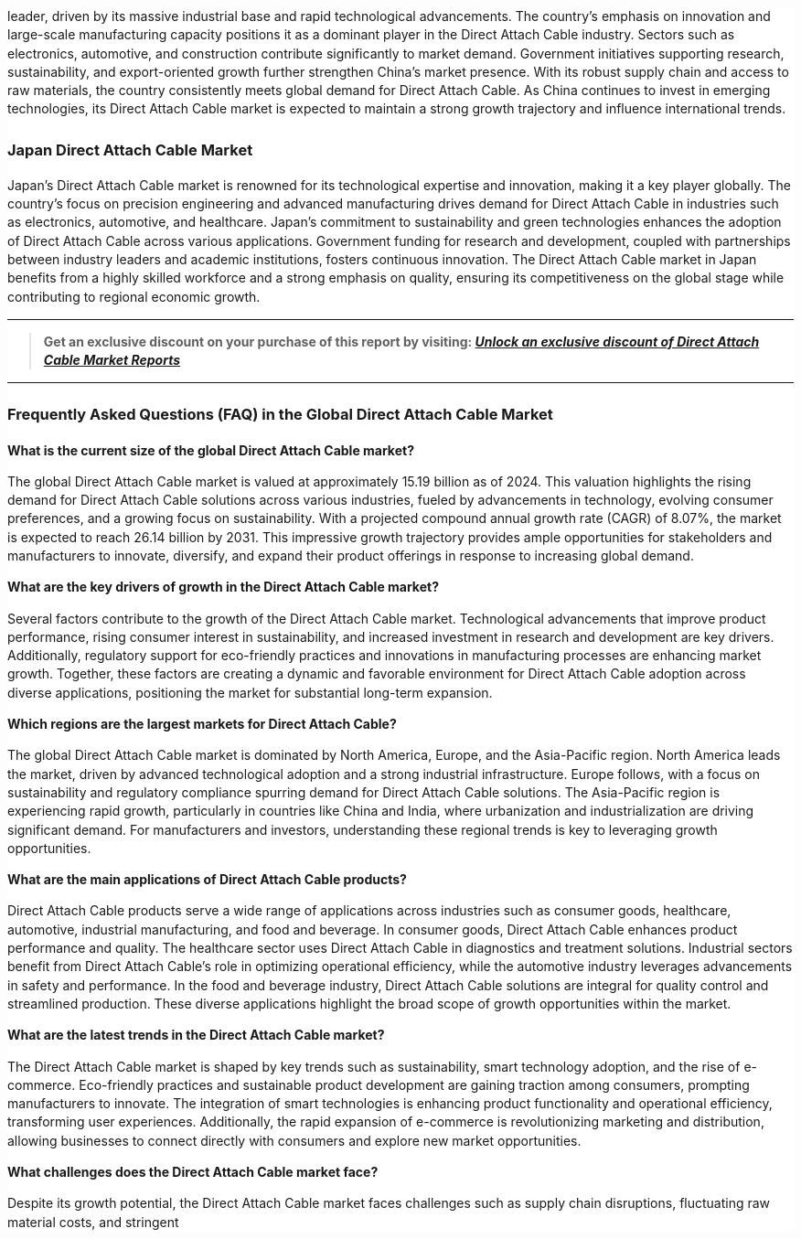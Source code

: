 leader, driven by its massive industrial base and rapid technological advancements. The country&rsquo;s emphasis on innovation and large-scale manufacturing capacity positions it as a dominant player in the Direct Attach Cable industry. Sectors such as electronics, automotive, and construction contribute significantly to market demand. Government initiatives supporting research, sustainability, and export-oriented growth further strengthen China&rsquo;s market presence. With its robust supply chain and access to raw materials, the country consistently meets global demand for Direct Attach Cable. As China continues to invest in emerging technologies, its Direct Attach Cable market is expected to maintain a strong growth trajectory and influence international trends.</p><h3>Japan Direct Attach Cable Market</h3><p>Japan&rsquo;s Direct Attach Cable market is renowned for its technological expertise and innovation, making it a key player globally. The country&rsquo;s focus on precision engineering and advanced manufacturing drives demand for Direct Attach Cable in industries such as electronics, automotive, and healthcare. Japan&rsquo;s commitment to sustainability and green technologies enhances the adoption of Direct Attach Cable across various applications. Government funding for research and development, coupled with partnerships between industry leaders and academic institutions, fosters continuous innovation. The Direct Attach Cable market in Japan benefits from a highly skilled workforce and a strong emphasis on quality, ensuring its competitiveness on the global stage while contributing to regional economic growth.</p><hr /><blockquote><p><strong>Get an exclusive discount on your purchase of this report by visiting: <em><a href="://marketresearchpulse.com/ask-for-discount/125512?utm_source=Github&amp;utm_medium=023">Unlock an exclusive discount of Direct Attach Cable Market Reports</a></em>&nbsp;</strong></p></blockquote><hr /><h3>Frequently Asked Questions (FAQ) in the Global Direct Attach Cable Market</h3><p><strong>What is the current size of the global Direct Attach Cable market?</strong></p><p>The global Direct Attach Cable market is valued at approximately 15.19 billion as of 2024. This valuation highlights the rising demand for Direct Attach Cable solutions across various industries, fueled by advancements in technology, evolving consumer preferences, and a growing focus on sustainability. With a projected compound annual growth rate (CAGR) of 8.07%, the market is expected to reach 26.14 billion by 2031. This impressive growth trajectory provides ample opportunities for stakeholders and manufacturers to innovate, diversify, and expand their product offerings in response to increasing global demand.</p><p><strong>What are the key drivers of growth in the Direct Attach Cable market?</strong></p><p>Several factors contribute to the growth of the Direct Attach Cable market. Technological advancements that improve product performance, rising consumer interest in sustainability, and increased investment in research and development are key drivers. Additionally, regulatory support for eco-friendly practices and innovations in manufacturing processes are enhancing market growth. Together, these factors are creating a dynamic and favorable environment for Direct Attach Cable adoption across diverse applications, positioning the market for substantial long-term expansion.</p><p><strong>Which regions are the largest markets for Direct Attach Cable?</strong></p><p>The global Direct Attach Cable market is dominated by North America, Europe, and the Asia-Pacific region. North America leads the market, driven by advanced technological adoption and a strong industrial infrastructure. Europe follows, with a focus on sustainability and regulatory compliance spurring demand for Direct Attach Cable solutions. The Asia-Pacific region is experiencing rapid growth, particularly in countries like China and India, where urbanization and industrialization are driving significant demand. For manufacturers and investors, understanding these regional trends is key to leveraging growth opportunities.</p><p><strong>What are the main applications of Direct Attach Cable products?</strong></p><p>Direct Attach Cable products serve a wide range of applications across industries such as consumer goods, healthcare, automotive, industrial manufacturing, and food and beverage. In consumer goods, Direct Attach Cable enhances product performance and quality. The healthcare sector uses Direct Attach Cable in diagnostics and treatment solutions. Industrial sectors benefit from Direct Attach Cable&rsquo;s role in optimizing operational efficiency, while the automotive industry leverages advancements in safety and performance. In the food and beverage industry, Direct Attach Cable solutions are integral for quality control and streamlined production. These diverse applications highlight the broad scope of growth opportunities within the market.</p><p><strong>What are the latest trends in the Direct Attach Cable market?</strong></p><p>The Direct Attach Cable market is shaped by key trends such as sustainability, smart technology adoption, and the rise of e-commerce. Eco-friendly practices and sustainable product development are gaining traction among consumers, prompting manufacturers to innovate. The integration of smart technologies is enhancing product functionality and operational efficiency, transforming user experiences. Additionally, the rapid expansion of e-commerce is revolutionizing marketing and distribution, allowing businesses to connect directly with consumers and explore new market opportunities.</p><p><strong>What challenges does the Direct Attach Cable market face?</strong></p><p>Despite its growth potential, the Direct Attach Cable market faces challenges such as supply chain disruptions, fluctuating raw material costs, and stringent